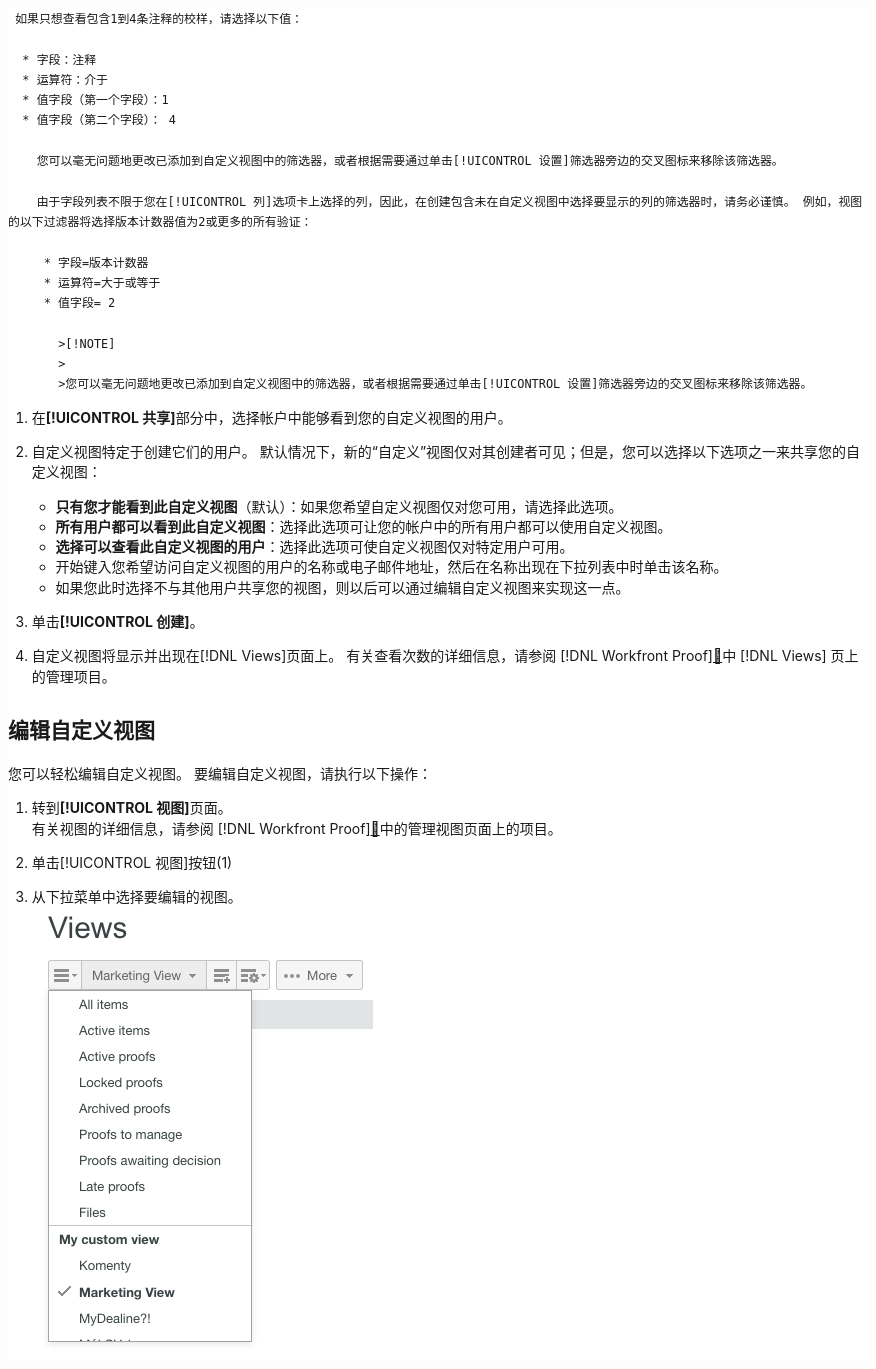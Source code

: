      如果只想查看包含1到4条注释的校样，请选择以下值：

      * 字段：注释
      * 运算符：介于
      * 值字段（第一个字段）：1
      * 值字段（第二个字段）： 4

        您可以毫无问题地更改已添加到自定义视图中的筛选器，或者根据需要通过单击[!UICONTROL 设置]筛选器旁边的交叉图标来移除该筛选器。

        由于字段列表不限于您在[!UICONTROL 列]选项卡上选择的列，因此，在创建包含未在自定义视图中选择要显示的列的筛选器时，请务必谨慎。 例如，视图的以下过滤器将选择版本计数器值为2或更多的所有验证：

         * 字段=版本计数器
         * 运算符=大于或等于
         * 值字段= 2

           >[!NOTE]
           >
           >您可以毫无问题地更改已添加到自定义视图中的筛选器，或者根据需要通过单击[!UICONTROL 设置]筛选器旁边的交叉图标来移除该筛选器。



1. 在&#x200B;**[!UICONTROL 共享]**&#x200B;部分中，选择帐户中能够看到您的自定义视图的用户。
1. 自定义视图特定于创建它们的用户。 默认情况下，新的“自定义”视图仅对其创建者可见；但是，您可以选择以下选项之一来共享您的自定义视图：

   * **只有您才能看到此自定义视图**（默认）：如果您希望自定义视图仅对您可用，请选择此选项。
   * **所有用户都可以看到此自定义视图**：选择此选项可让您的帐户中的所有用户都可以使用自定义视图。
   * **选择可以查看此自定义视图的用户**：选择此选项可使自定义视图仅对特定用户可用。
   * 开始键入您希望访问自定义视图的用户的名称或电子邮件地址，然后在名称出现在下拉列表中时单击该名称。
   * 如果您此时选择不与其他用户共享您的视图，则以后可以通过编辑自定义视图来实现这一点。

1. 单击&#x200B;**[!UICONTROL 创建]**。
1. 自定义视图将显示并出现在[!DNL Views]页面上。 有关查看次数的详细信息，请参阅 [!DNL Workfront Proof][&#128279;](../../../workfront-proof/wp-work-proofsfiles/manage-your-work/manage-items-on-views-page.md)中 [!DNL Views] 页上的管理项目。

## 编辑自定义视图

您可以轻松编辑自定义视图。 要编辑自定义视图，请执行以下操作：

1. 转到&#x200B;**[!UICONTROL 视图]**&#x200B;页面。\
   有关视图的详细信息，请参阅 [!DNL Workfront Proof][&#128279;](../../../workfront-proof/wp-work-proofsfiles/manage-your-work/manage-items-on-views-page.md)中的管理视图页面上的项目。

1. 单击[!UICONTROL 视图]按钮(1)
1. 从下拉菜单中选择要编辑的视图。\
   ![编辑视图](assets/proof-view-edit.png)